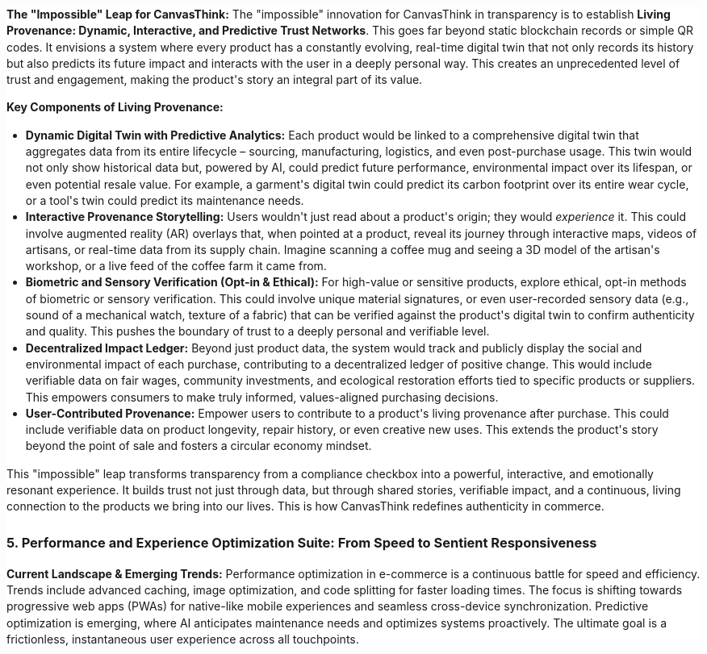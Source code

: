 **The "Impossible" Leap for CanvasThink:**
The "impossible" innovation for CanvasThink in transparency is to establish **Living Provenance: Dynamic, Interactive, and Predictive Trust Networks**. This goes far beyond static blockchain records or simple QR codes. It envisions a system where every product has a constantly evolving, real-time digital twin that not only records its history but also predicts its future impact and interacts with the user in a deeply personal way. This creates an unprecedented level of trust and engagement, making the product's story an integral part of its value.

**Key Components of Living Provenance:**

*   **Dynamic Digital Twin with Predictive Analytics:** Each product would be linked to a comprehensive digital twin that aggregates data from its entire lifecycle – sourcing, manufacturing, logistics, and even post-purchase usage. This twin would not only show historical data but, powered by AI, could predict future performance, environmental impact over its lifespan, or even potential resale value. For example, a garment's digital twin could predict its carbon footprint over its entire wear cycle, or a tool's twin could predict its maintenance needs.
*   **Interactive Provenance Storytelling:** Users wouldn't just read about a product's origin; they would *experience* it. This could involve augmented reality (AR) overlays that, when pointed at a product, reveal its journey through interactive maps, videos of artisans, or real-time data from its supply chain. Imagine scanning a coffee mug and seeing a 3D model of the artisan's workshop, or a live feed of the coffee farm it came from.
*   **Biometric and Sensory Verification (Opt-in & Ethical):** For high-value or sensitive products, explore ethical, opt-in methods of biometric or sensory verification. This could involve unique material signatures, or even user-recorded sensory data (e.g., sound of a mechanical watch, texture of a fabric) that can be verified against the product's digital twin to confirm authenticity and quality. This pushes the boundary of trust to a deeply personal and verifiable level.
*   **Decentralized Impact Ledger:** Beyond just product data, the system would track and publicly display the social and environmental impact of each purchase, contributing to a decentralized ledger of positive change. This would include verifiable data on fair wages, community investments, and ecological restoration efforts tied to specific products or suppliers. This empowers consumers to make truly informed, values-aligned purchasing decisions.
*   **User-Contributed Provenance:** Empower users to contribute to a product's living provenance after purchase. This could include verifiable data on product longevity, repair history, or even creative new uses. This extends the product's story beyond the point of sale and fosters a circular economy mindset.

This "impossible" leap transforms transparency from a compliance checkbox into a powerful, interactive, and emotionally resonant experience. It builds trust not just through data, but through shared stories, verifiable impact, and a continuous, living connection to the products we bring into our lives. This is how CanvasThink redefines authenticity in commerce.






### 5. Performance and Experience Optimization Suite: From Speed to Sentient Responsiveness

**Current Landscape & Emerging Trends:**
Performance optimization in e-commerce is a continuous battle for speed and efficiency. Trends include advanced caching, image optimization, and code splitting for faster loading times. The focus is shifting towards progressive web apps (PWAs) for native-like mobile experiences and seamless cross-device synchronization. Predictive optimization is emerging, where AI anticipates maintenance needs and optimizes systems proactively. The ultimate goal is a frictionless, instantaneous user experience across all touchpoints.

